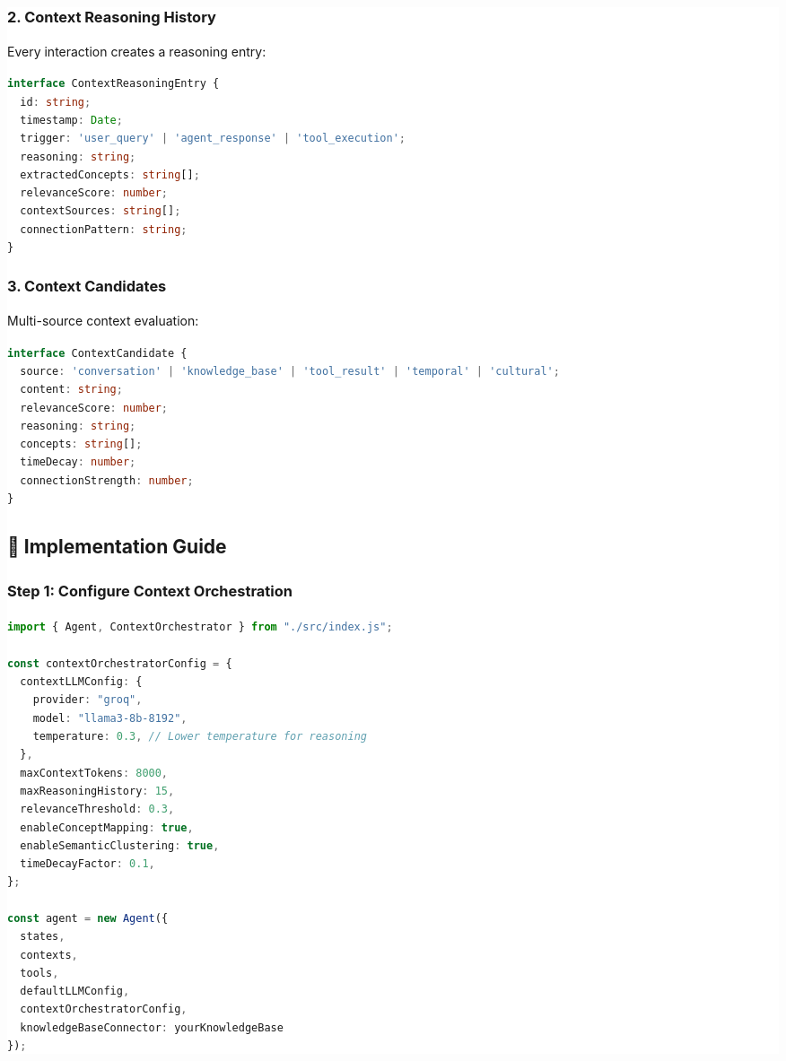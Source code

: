 ### 2. Context Reasoning History

Every interaction creates a reasoning entry:

```typescript
interface ContextReasoningEntry {
  id: string;
  timestamp: Date;
  trigger: 'user_query' | 'agent_response' | 'tool_execution';
  reasoning: string;
  extractedConcepts: string[];
  relevanceScore: number;
  contextSources: string[];
  connectionPattern: string;
}
```

### 3. Context Candidates

Multi-source context evaluation:

```typescript
interface ContextCandidate {
  source: 'conversation' | 'knowledge_base' | 'tool_result' | 'temporal' | 'cultural';
  content: string;
  relevanceScore: number;
  reasoning: string;
  concepts: string[];
  timeDecay: number;
  connectionStrength: number;
}
```

## 🚀 Implementation Guide

### Step 1: Configure Context Orchestration

```typescript
import { Agent, ContextOrchestrator } from "./src/index.js";

const contextOrchestratorConfig = {
  contextLLMConfig: {
    provider: "groq",
    model: "llama3-8b-8192",
    temperature: 0.3, // Lower temperature for reasoning
  },
  maxContextTokens: 8000,
  maxReasoningHistory: 15,
  relevanceThreshold: 0.3,
  enableConceptMapping: true,
  enableSemanticClustering: true,
  timeDecayFactor: 0.1,
};

const agent = new Agent({
  states,
  contexts,
  tools,
  defaultLLMConfig,
  contextOrchestratorConfig,
  knowledgeBaseConnector: yourKnowledgeBase
});
```
